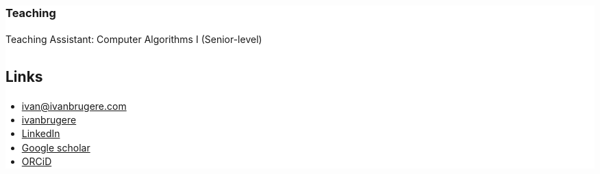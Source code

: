 ### Teaching
Teaching Assistant: Computer Algorithms I (Senior-level)

## Links
* <i class="fa fa-envelope"></i> <a href="mailto:ivan@ivanbrugere.com">ivan@ivanbrugere.com</a><br />
* <i class="fa fa-github"></i> <a href="http://github.com/ivanbrugere">ivanbrugere</a><br />
* <i class="fa fa-linkedin"></i> <a href="https://www.linkedin.com/in/ivanbrugere/">LinkedIn</a>
* <i class="ai ai-google-scholar"></i> <a href="https://scholar.google.com/citations?user=JGlGUcsAAAAJ">Google scholar</a>
* <i class="ai ai-orcid"></i> <a href="https://orcid.org/0000-0002-2953-3746">ORCiD</a>